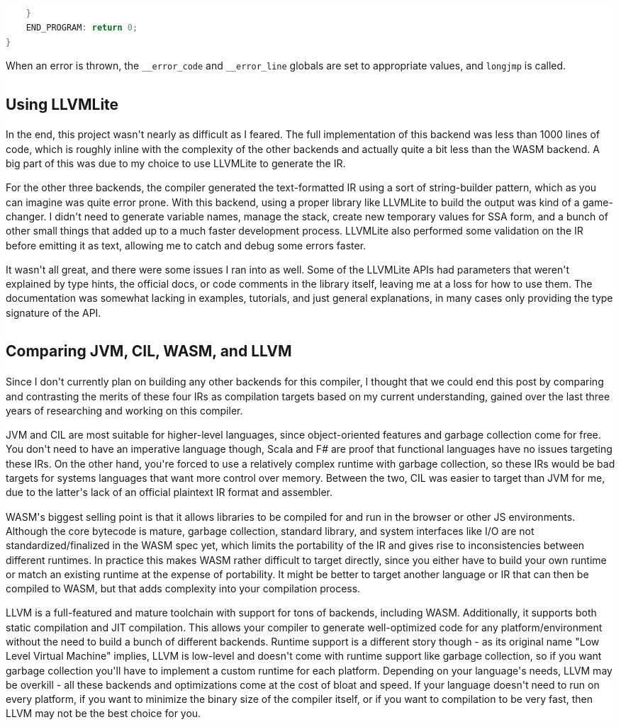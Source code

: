 ```c
    }
    END_PROGRAM: return 0;
}
```

When an error is thrown, the `__error_code` and `__error_line` globals are set to appropriate values, and `longjmp` is called. 

## Using LLVMLite

In the end, this project wasn't nearly as difficult as I feared. The full implementation of this backend was less than 1000 lines of code, which is roughly inline with the complexity of the other backends and actually quite a bit less than the WASM backend. A big part of this was due to my choice to use LLVMLite to generate the IR.

For the other three backends, the compiler generated the text-formatted IR using a sort of string-builder pattern, which as you can imagine was quite error prone. With this backend, using a proper library like LLVMLite to build the output was kind of a game-changer. I didn't need to generate variable names, manage the stack, create new temporary values for SSA form, and a bunch of other small things that added up to a much faster development process. LLVMLite also performed some validation on the IR before emitting it as text, allowing me to catch and debug some errors faster. 

It wasn't all great, and there were some issues I ran into as well. Some of the LLVMLite APIs had parameters that weren't explained by type hints, the official docs, or code comments in the library itself, leaving me at a loss for how to use them. The documentation was somewhat lacking in examples, tutorials, and just general explanations, in many cases only providing the type signature of the API. 

## Comparing JVM, CIL, WASM, and LLVM

Since I don't currently plan on building any other backends for this compiler, I thought that we could end this post by comparing and contrasting the merits of these four IRs as compilation targets based on my current understanding, gained over the last three years of researching and working on this compiler.

JVM and CIL are most suitable for higher-level languages, since object-oriented features and garbage collection come for free. You don't need to have an imperative language though, Scala and F# are proof that functional languages have no issues targeting these IRs. On the other hand, you're forced to use a relatively complex runtime with garbage collection, so these IRs would be bad targets for systems languages that want more control over memory. Between the two, CIL was easier to target than JVM for me, due to the latter's lack of an official plaintext IR format and assembler.

WASM's biggest selling point is that it allows libraries to be compiled for and run in the browser or other JS environments. Although the core bytecode is mature, garbage collection, standard library, and system interfaces like I/O are not standardized/finalized in the WASM spec yet, which limits the portability of the IR and gives rise to inconsistencies between different runtimes. In practice this makes WASM rather difficult to target directly, since you either have to build your own runtime or match an existing runtime at the expense of portability. It might be better to target another language or IR that can then be compiled to WASM, but that adds complexity into your compilation process.

LLVM is a full-featured and mature toolchain with support for tons of backends, including WASM. Additionally, it supports both static compilation and JIT compilation. This allows your compiler to generate well-optimized code for any platform/environment without the need to build a bunch of different backends. Runtime support is a different story though - as its original name "Low Level Virtual Machine" implies, LLVM is low-level and doesn't come with runtime support like garbage collection, so if you want garbage collection you'll have to implement a custom runtime for each platform. Depending on your language's needs, LLVM may be overkill - all these backends and optimizations come at the cost of bloat and speed. If your language doesn't need to run on every platform, if you want to minimize the binary size of the compiler itself, or if you want to compilation to be very fast, then LLVM may not be the best choice for you.
